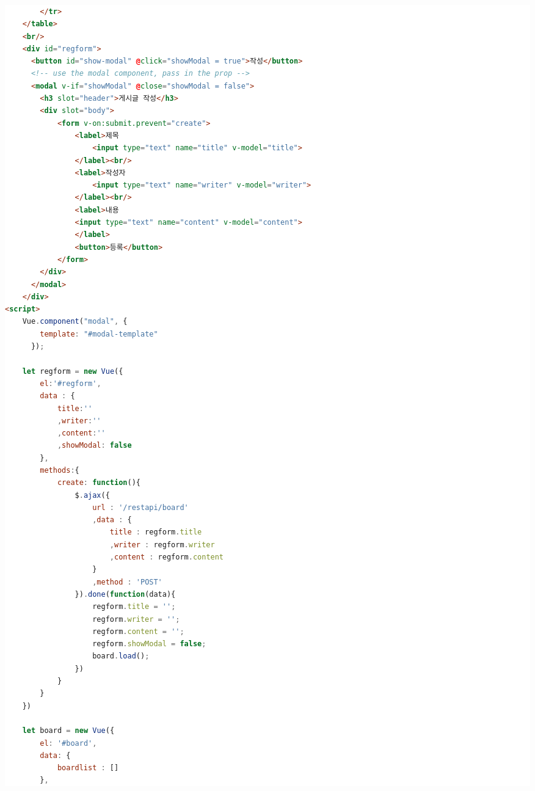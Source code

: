 ```html
		</tr>
	</table>
	<br/>
	<div id="regform">
      <button id="show-modal" @click="showModal = true">작성</button>
      <!-- use the modal component, pass in the prop -->
      <modal v-if="showModal" @close="showModal = false">
        <h3 slot="header">게시글 작성</h3>
      	<div slot="body">
			<form v-on:submit.prevent="create">
				<label>제목
					<input type="text" name="title" v-model="title">
				</label><br/>
				<label>작성자
					<input type="text" name="writer" v-model="writer">
				</label><br/>
				<label>내용
				<input type="text" name="content" v-model="content">
				</label>
				<button>등록</button>
			</form>
      	</div>
      </modal>
	</div>
<script>
	Vue.component("modal", {
	    template: "#modal-template"
	  });
	
	let regform = new Vue({
		el:'#regform',
		data : {
			title:''
			,writer:''
			,content:''
			,showModal: false
		},
		methods:{
			create: function(){
				$.ajax({
					url : '/restapi/board'
					,data : {
						title : regform.title
						,writer : regform.writer
						,content : regform.content
					}
					,method : 'POST'
				}).done(function(data){
					regform.title = '';
					regform.writer = '';
					regform.content = '';
					regform.showModal = false;
					board.load();
				})
			}
		}
	})
	
	let board = new Vue({
		el: '#board',
		data: {
			boardlist : []
		},
```